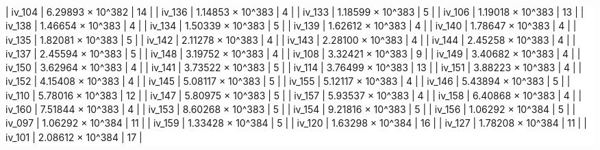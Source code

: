 | iv_104 | 6.29893 × 10^382 | 14 |
| iv_136 | 1.14853 × 10^383 | 4 |
| iv_133 | 1.18599 × 10^383 | 5 |
| iv_106 | 1.19018 × 10^383 | 13 |
| iv_138 | 1.46654 × 10^383 | 4 |
| iv_134 | 1.50339 × 10^383 | 5 |
| iv_139 | 1.62612 × 10^383 | 4 |
| iv_140 | 1.78647 × 10^383 | 4 |
| iv_135 | 1.82081 × 10^383 | 5 |
| iv_142 | 2.11278 × 10^383 | 4 |
| iv_143 | 2.28100 × 10^383 | 4 |
| iv_144 | 2.45258 × 10^383 | 4 |
| iv_137 | 2.45594 × 10^383 | 5 |
| iv_148 | 3.19752 × 10^383 | 4 |
| iv_108 | 3.32421 × 10^383 | 9 |
| iv_149 | 3.40682 × 10^383 | 4 |
| iv_150 | 3.62964 × 10^383 | 4 |
| iv_141 | 3.73522 × 10^383 | 5 |
| iv_114 | 3.76499 × 10^383 | 13 |
| iv_151 | 3.88223 × 10^383 | 4 |
| iv_152 | 4.15408 × 10^383 | 4 |
| iv_145 | 5.08117 × 10^383 | 5 |
| iv_155 | 5.12117 × 10^383 | 4 |
| iv_146 | 5.43894 × 10^383 | 5 |
| iv_110 | 5.78016 × 10^383 | 12 |
| iv_147 | 5.80975 × 10^383 | 5 |
| iv_157 | 5.93537 × 10^383 | 4 |
| iv_158 | 6.40868 × 10^383 | 4 |
| iv_160 | 7.51844 × 10^383 | 4 |
| iv_153 | 8.60268 × 10^383 | 5 |
| iv_154 | 9.21816 × 10^383 | 5 |
| iv_156 | 1.06292 × 10^384 | 5 |
| iv_097 | 1.06292 × 10^384 | 11 |
| iv_159 | 1.33428 × 10^384 | 5 |
| iv_120 | 1.63298 × 10^384 | 16 |
| iv_127 | 1.78208 × 10^384 | 11 |
| iv_101 | 2.08612 × 10^384 | 17 |
